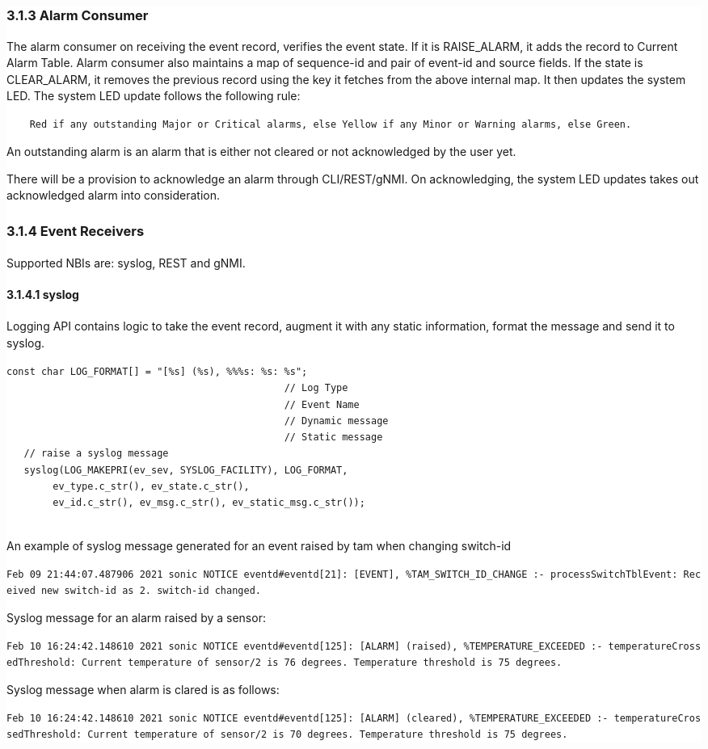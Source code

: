 ### 3.1.3 Alarm Consumer
The alarm consumer on receiving the event record, verifies the event state. If it is RAISE_ALARM, it adds the record to Current Alarm Table.
Alarm consumer also maintains a map of sequence-id and pair of event-id and source fields.
If the state is CLEAR_ALARM, it removes the previous record using the key it fetches from the above internal map. 
It then updates the system LED. 
The system LED update follows the following rule:
```
    Red if any outstanding Major or Critical alarms, else Yellow if any Minor or Warning alarms, else Green.
```

An outstanding alarm is an alarm that is either not cleared or not acknowledged by the user yet.

There will be a provision to acknowledge an alarm through CLI/REST/gNMI. On acknowledging, the system LED updates takes out acknowledged 
alarm into consideration.

### 3.1.4 Event Receivers
Supported NBIs are: syslog, REST and gNMI.

#### 3.1.4.1 syslog
Logging API contains logic to take the event record, augment it with any static information, format the message and 
send it to syslog.
```
const char LOG_FORMAT[] = "[%s] (%s), %%%s: %s: %s";
                                                // Log Type
                                                // Event Name
                                                // Dynamic message
                                                // Static message
   // raise a syslog message                                                
   syslog(LOG_MAKEPRI(ev_sev, SYSLOG_FACILITY), LOG_FORMAT,
        ev_type.c_str(), ev_state.c_str(),
        ev_id.c_str(), ev_msg.c_str(), ev_static_msg.c_str());
        
``` 

An example of syslog message generated for an event raised by tam when changing switch-id
```
Feb 09 21:44:07.487906 2021 sonic NOTICE eventd#eventd[21]: [EVENT], %TAM_SWITCH_ID_CHANGE :- processSwitchTblEvent: Received new switch-id as 2. switch-id changed.
```

Syslog message for an alarm raised by a sensor:
```
Feb 10 16:24:42.148610 2021 sonic NOTICE eventd#eventd[125]: [ALARM] (raised), %TEMPERATURE_EXCEEDED :- temperatureCrossedThreshold: Current temperature of sensor/2 is 76 degrees. Temperature threshold is 75 degrees.
```

Syslog message when alarm is clared is as follows:
```
Feb 10 16:24:42.148610 2021 sonic NOTICE eventd#eventd[125]: [ALARM] (cleared), %TEMPERATURE_EXCEEDED :- temperatureCrossedThreshold: Current temperature of sensor/2 is 70 degrees. Temperature threshold is 75 degrees.
```

